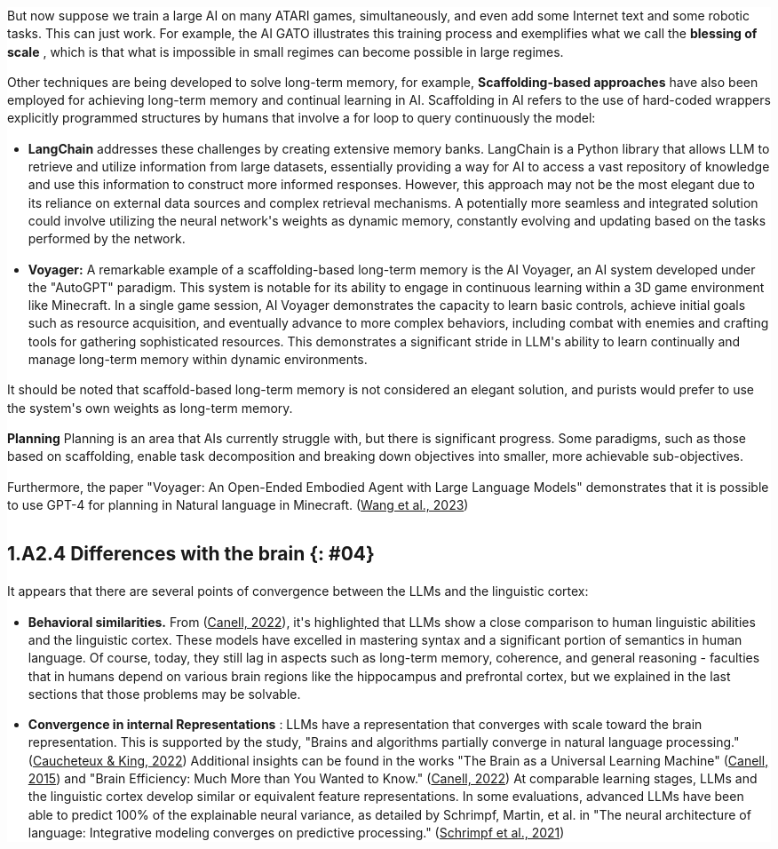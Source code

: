 But now suppose we train a large AI on many ATARI games, simultaneously, and even add some Internet text and some robotic tasks. This can just work. For example, the AI GATO illustrates this training process and exemplifies what we call the **blessing of scale** , which is that what is impossible in small regimes can become possible in large regimes.

Other techniques are being developed to solve long-term memory, for example, **Scaffolding-based approaches** have also been employed for achieving long-term memory and continual learning in AI. Scaffolding in AI refers to the use of hard-coded wrappers explicitly programmed structures by humans that involve a for loop to query continuously the model:

- **LangChain** addresses these challenges by creating extensive memory banks. LangChain is a Python library that allows LLM to retrieve and utilize information from large datasets, essentially providing a way for AI to access a vast repository of knowledge and use this information to construct more informed responses. However, this approach may not be the most elegant due to its reliance on external data sources and complex retrieval mechanisms. A potentially more seamless and integrated solution could involve utilizing the neural network's weights as dynamic memory, constantly evolving and updating based on the tasks performed by the network.

- **Voyager:** A remarkable example of a scaffolding-based long-term memory is the AI Voyager, an AI system developed under the "AutoGPT" paradigm. This system is notable for its ability to engage in continuous learning within a 3D game environment like Minecraft. In a single game session, AI Voyager demonstrates the capacity to learn basic controls, achieve initial goals such as resource acquisition, and eventually advance to more complex behaviors, including combat with enemies and crafting tools for gathering sophisticated resources. This demonstrates a significant stride in LLM's ability to learn continually and manage long-term memory within dynamic environments.

It should be noted that scaffold-based long-term memory is not considered an elegant solution, and purists would prefer to use the system's own weights as long-term memory.

**Planning** Planning is an area that AIs currently struggle with, but there is significant progress. Some paradigms, such as those based on scaffolding, enable task decomposition and breaking down objectives into smaller, more achievable sub-objectives.

Furthermore, the paper "Voyager: An Open-Ended Embodied Agent with Large Language Models" demonstrates that it is possible to use GPT-4 for planning in Natural language in Minecraft. ([Wang et al., 2023](https://arxiv.org/abs/2305.16291))

## 1.A2.4 Differences with the brain {: #04}

It appears that there are several points of convergence between the LLMs and the linguistic cortex:

- **Behavioral similarities.** From ([Canell, 2022](https://www.lesswrong.com/posts/3nMpdmt8LrzxQnkGp/ai-timelines-via-cumulative-optimization-power-less-long)), it's highlighted that LLMs show a close comparison to human linguistic abilities and the linguistic cortex. These models have excelled in mastering syntax and a significant portion of semantics in human language. Of course, today, they still lag in aspects such as long-term memory, coherence, and general reasoning - faculties that in humans depend on various brain regions like the hippocampus and prefrontal cortex, but we explained in the last sections that those problems may be solvable.

- **Convergence in internal Representations** : LLMs have a representation that converges with scale toward the brain representation. This is supported by the study, "Brains and algorithms partially converge in natural language processing." ([Caucheteux & King, 2022](https://www.nature.com/articles/s42003-022-03036-1)) Additional insights can be found in the works "The Brain as a Universal Learning Machine" ([Canell, 2015](https://www.lesswrong.com/posts/9Yc7Pp7szcjPgPsjf/the-brain-as-a-universal-learning-machine)) and "Brain Efficiency: Much More than You Wanted to Know." ([Canell, 2022](https://www.lesswrong.com/posts/xwBuoE9p8GE7RAuhd/brain-efficiency-much-more-than-you-wanted-to-know)) At comparable learning stages, LLMs and the linguistic cortex develop similar or equivalent feature representations. In some evaluations, advanced LLMs have been able to predict 100% of the explainable neural variance, as detailed by Schrimpf, Martin, et al. in "The neural architecture of language: Integrative modeling converges on predictive processing." ([Schrimpf et al., 2021](https://www.pnas.org/content/118/45/e2105646118))
